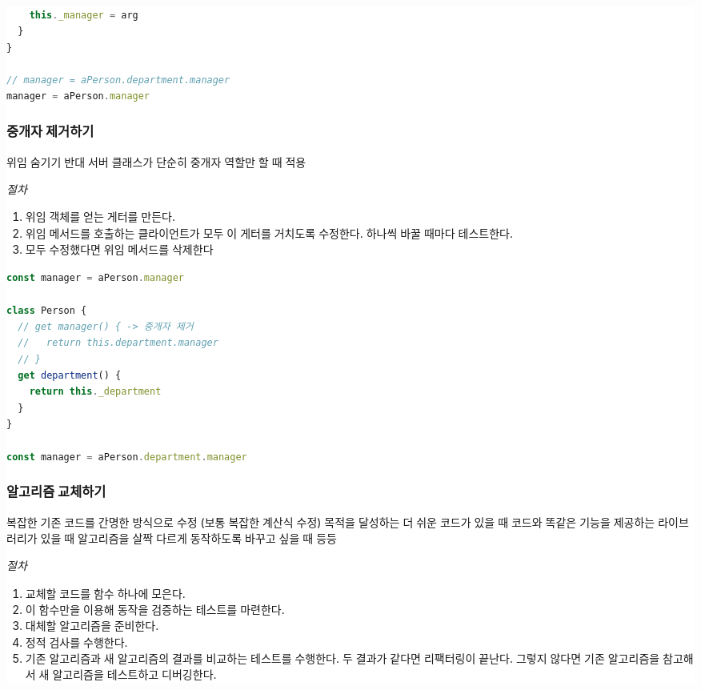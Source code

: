 ```javascript
    this._manager = arg
  }
}

// manager = aPerson.department.manager
manager = aPerson.manager
```

### 중개자 제거하기
위임 숨기기 반대 
서버 클래스가 단순히 중개자 역할만 할 때 적용

_절차_
1. 위임 객체를 얻는 게터를 만든다.
2. 위임 메서드를 호출하는 클라이언트가 모두 이 게터를 거치도록 수정한다. 하나씩 바꿀 때마다 테스트한다.
3. 모두 수정했다면 위임 메서드를 삭제한다

```javascript
const manager = aPerson.manager

class Person {
  // get manager() { -> 중개자 제거
  //   return this.department.manager
  // }
  get department() {
    return this._department
  }
}

const manager = aPerson.department.manager
```


### 알고리즘 교체하기
복잡한 기존 코드를 간명한 방식으로 수정 (보통 복잡한 계산식 수정)
목적을 달성하는 더 쉬운 코드가 있을 때
코드와 똑같은 기능을 제공하는 라이브러리가 있을 때
알고리즘을 살짝 다르게 동작하도록 바꾸고 싶을 때 등등

_절차_
1. 교체할 코드를 함수 하나에 모은다.
2. 이 함수만을 이용해 동작을 검증하는 테스트를 마련한다.
3. 대체할 알고리즘을 준비한다.
4. 정적 검사를 수행한다.
5. 기존 알고리즘과 새 알고리즘의 결과를 비교하는 테스트를 수행한다. 두 결과가 같다면 리팩터링이 끝난다. 그렇지 않다면 기존 알고리즘을 참고해서 새 알고리즘을 테스트하고 디버깅한다.